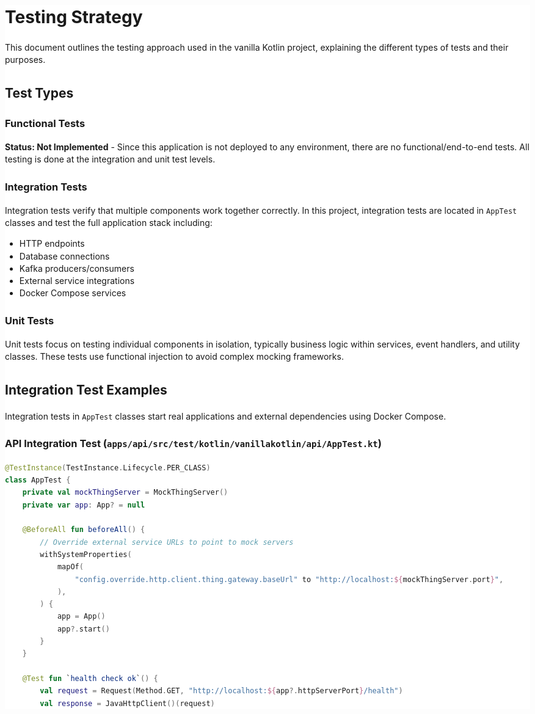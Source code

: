 # Testing Strategy

This document outlines the testing approach used in the vanilla Kotlin project, explaining the different types of tests
and their purposes.

## Test Types

### Functional Tests

**Status: Not Implemented** - Since this application is not deployed to any environment, there are no
functional/end-to-end tests. All testing is done at the integration and unit test levels.

### Integration Tests

Integration tests verify that multiple components work together correctly. In this project, integration tests are
located in `AppTest` classes and test the full application stack including:

- HTTP endpoints
- Database connections
- Kafka producers/consumers
- External service integrations
- Docker Compose services

### Unit Tests

Unit tests focus on testing individual components in isolation, typically business logic within services, event
handlers, and utility classes. These tests use functional injection to avoid complex mocking frameworks.

## Integration Test Examples

Integration tests in `AppTest` classes start real applications and external dependencies using Docker Compose.

### API Integration Test (`apps/api/src/test/kotlin/vanillakotlin/api/AppTest.kt`)

```kotlin
@TestInstance(TestInstance.Lifecycle.PER_CLASS)
class AppTest {
    private val mockThingServer = MockThingServer()
    private var app: App? = null

    @BeforeAll fun beforeAll() {
        // Override external service URLs to point to mock servers
        withSystemProperties(
            mapOf(
                "config.override.http.client.thing.gateway.baseUrl" to "http://localhost:${mockThingServer.port}",
            ),
        ) {
            app = App()
            app?.start()
        }
    }

    @Test fun `health check ok`() {
        val request = Request(Method.GET, "http://localhost:${app?.httpServerPort}/health")
        val response = JavaHttpClient()(request)
```